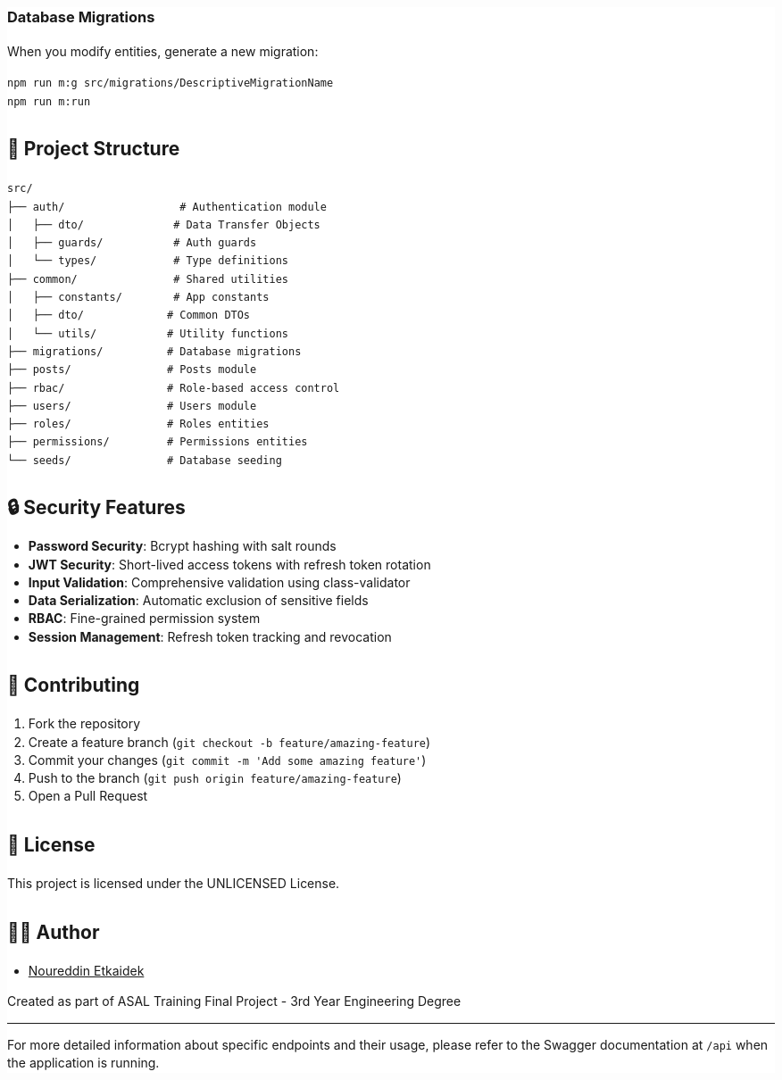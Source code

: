 ### Database Migrations

When you modify entities, generate a new migration:

```bash
npm run m:g src/migrations/DescriptiveMigrationName
npm run m:run
```

## 📁 Project Structure

```
src/
├── auth/                  # Authentication module
│   ├── dto/              # Data Transfer Objects
│   ├── guards/           # Auth guards
│   └── types/            # Type definitions
├── common/               # Shared utilities
│   ├── constants/        # App constants
│   ├── dto/             # Common DTOs
│   └── utils/           # Utility functions
├── migrations/          # Database migrations
├── posts/               # Posts module
├── rbac/                # Role-based access control
├── users/               # Users module
├── roles/               # Roles entities
├── permissions/         # Permissions entities
└── seeds/               # Database seeding
```

## 🔒 Security Features

- **Password Security**: Bcrypt hashing with salt rounds
- **JWT Security**: Short-lived access tokens with refresh token rotation
- **Input Validation**: Comprehensive validation using class-validator
- **Data Serialization**: Automatic exclusion of sensitive fields
- **RBAC**: Fine-grained permission system
- **Session Management**: Refresh token tracking and revocation

## 🤝 Contributing

1. Fork the repository
2. Create a feature branch (`git checkout -b feature/amazing-feature`)
3. Commit your changes (`git commit -m 'Add some amazing feature'`)
4. Push to the branch (`git push origin feature/amazing-feature`)
5. Open a Pull Request

## 📝 License

This project is licensed under the UNLICENSED License.

## 👨‍💻 Author

- [Noureddin Etkaidek](https://github.com/nooretk)

Created as part of ASAL Training Final Project - 3rd Year Engineering Degree

---

For more detailed information about specific endpoints and their usage, please refer to the Swagger documentation at `/api` when the application is running.
